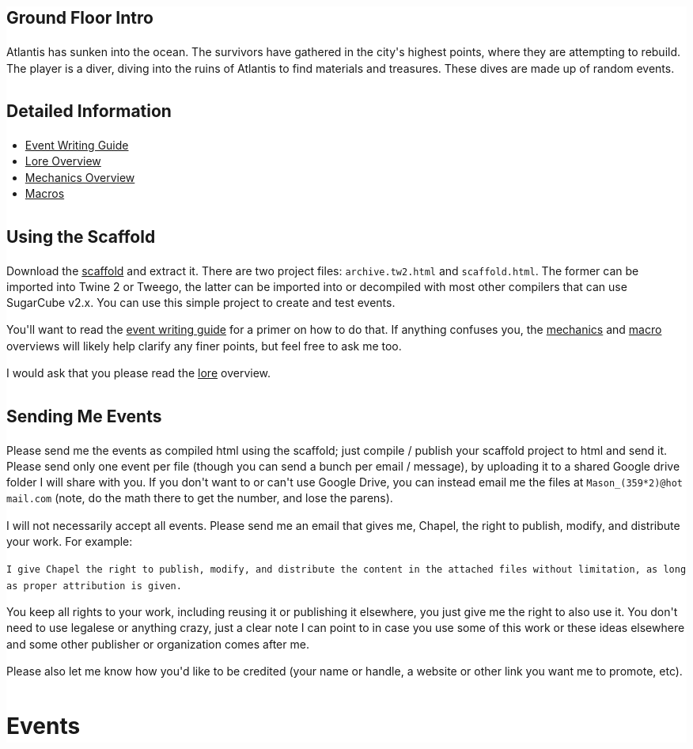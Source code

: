 ## Ground Floor Intro

Atlantis has sunken into the ocean. The survivors have gathered in the city's highest points, where they are attempting to rebuild. The player is a diver, diving into the ruins of Atlantis to find materials and treasures. These dives are made up of random events.

## Detailed Information

- [Event Writing Guide](./docs/events.html)
- [Lore Overview](./docs/lore.html)
- [Mechanics Overview](./docs/mechanics.html)
- [Macros](./docs/macros.html)

## Using the Scaffold

Download the [scaffold](./scaffold.zip) and extract it. There are two project files: `archive.tw2.html` and `scaffold.html`. The former can be imported into Twine 2 or Tweego, the latter can be imported into or decompiled with most other compilers that can use SugarCube v2.x. You can use this simple project to create and test events.

You'll want to read the [event writing guide](./docs/events.html) for a primer on how to do that. If anything confuses you, the [mechanics](./docs/mechanics.html) and [macro](./docs/macros.html) overviews will likely help clarify any finer points, but feel free to ask me too.

I would ask that you please read the [lore](./docs/lore.html) overview.

## Sending Me Events

Please send me the events as compiled html using the scaffold; just compile / publish your scaffold project to html and send it. Please send only one event per file (though you can send a bunch per email / message), by uploading it to a shared Google drive folder I will share with you. If you don't want to or can't use Google Drive, you can instead email me the files at `Mason_(359*2)@hotmail.com` (note, do the math there to get the number, and lose the parens).

I will not necessarily accept all events. Please send me an email that gives me, Chapel, the right to publish, modify, and distribute your work.  For example:

```
I give Chapel the right to publish, modify, and distribute the content in the attached files without limitation, as long as proper attribution is given.
```

You keep all rights to your work, including reusing it or publishing it elsewhere, you just give me the right to also use it. You don't need to use legalese or anything crazy, just a clear note I can point to in case you use some of this work or these ideas elsewhere and some other publisher or organization comes after me.

Please also let me know how you'd like to be credited (your name or handle, a website or other link you want me to promote, etc).

# Events
